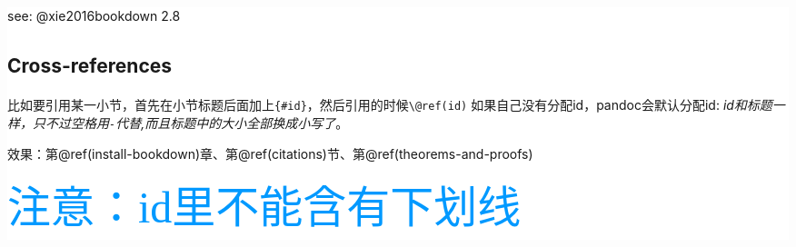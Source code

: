 
see: @xie2016bookdown 2.8 
 

## Cross-references
比如要引用某一小节，首先在小节标题后面加上`{#id}`，然后引用的时候`\@ref(id)`
如果自己没有分配id，pandoc会默认分配id: *id和标题一样，只不过空格用`-`代替,而且标题中的大小全部换成小写了*。

效果：第\@ref(install-bookdown)章、第\@ref(citations)节、第\@ref(theorems-and-proofs)


<font color=#0099ff size=7 face="黑体">注意：id里不能含有下划线</font>
